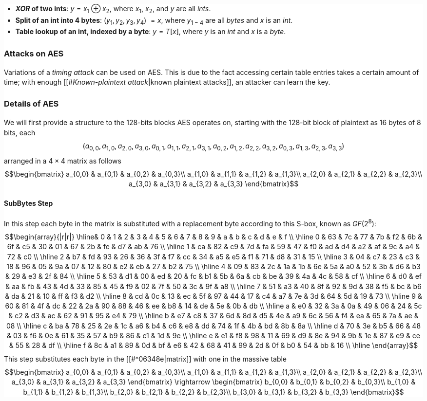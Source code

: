 - ***XOR* of two ints**: $y = x_1 \oplus x_2$, where $x_1$, $x_2$, and $y$ are all *ints*.
- **Split of an int into 4 bytes**: ($y_1, y_2, y_3, y_4$) $= x$, where $y_{1-4}$ are all *bytes* and $x$ is an *int*.
- **Table lookup of an int, indexed by a byte**: $y = T[x]$, where $y$ is an *int* and $x$ is a *byte*.
### Attacks on AES
Variations of a *timing attack* can be used on AES. This is due to the fact accessing certain table entries takes a certain amount of time; with enough [[#*Known-plaintext attack*|known plaintext attacks]], an attacker can learn the key.

### Details of AES
We will first provide a structure to the 128-bits blocks AES operates on, starting with the 128-bit block of plaintext as 16 bytes of 8 bits, each $$(a_{0,0},a_{1,0},a_{2,0},a_{3,0},a_{0,1},a_{1,1},a_{2,1},a_{3,1},a_{0,2},a_{1,2},a_{2,2},a_{3,2},a_{0,3},a_{1,3},a_{2,3},a_{3,3})$$arranged in a $4 \times 4$ matrix as follows 
$$\begin{bmatrix}
a_{0,0} & a_{0,1} & a_{0,2} & a_{0,3}\\
a_{1,0} & a_{1,1} & a_{1,2} & a_{1,3}\\
a_{2,0} & a_{2,1} & a_{2,2} & a_{2,3}\\
a_{3,0} & a_{3,1} & a_{3,2} & a_{3,3}
\end{bmatrix}$$

#### SubBytes Step
In this step each byte in the matrix is substituted with a replacement byte according to this S-box, known as $GF(2^8)$: 
$$\begin{array}{|r|r|} \hline& 0 & 1 & 2 & 3 & 4 & 5 & 6 & 7 & 8 & 9 & a & b & c & d & e & f \\ \hline 0 & 63 & 7c & 77 & 7b & f2 & 6b & 6f & c5 & 30 & 01 & 67 & 2b & fe & d7 & ab & 76 \\ \hline 1 & ca & 82 & c9 & 7d & fa & 59 & 47 & f0 & ad & d4 & a2 & af & 9c & a4 & 72 & c0 \\ \hline 2 & b7 & fd & 93 & 26 & 36 & 3f & f7 & cc & 34 & a5 & e5 & f1 & 71 & d8 & 31 & 15 \\ \hline 3 & 04 & c7 & 23 & c3 & 18 & 96 & 05 & 9a & 07 & 12 & 80 & e2 & eb & 27 & b2 & 75 \\ \hline 4 & 09 & 83 & 2c & 1a & 1b & 6e & 5a & a0 & 52 & 3b & d6 & b3 & 29 & e3 & 2f & 84 \\ \hline 5 & 53 & d1 & 00 & ed & 20 & fc & b1 & 5b & 6a & cb & be & 39 & 4a & 4c & 58 & cf \\ \hline 6 & d0 & ef & aa & fb & 43 & 4d & 33 & 85 & 45 & f9 & 02 & 7f & 50 & 3c & 9f & a8 \\ \hline 7 & 51 & a3 & 40 & 8f & 92 & 9d & 38 & f5 & bc & b6 & da & 21 & 10 & ff & f3 & d2 \\ \hline 8 & cd & 0c & 13 & ec & 5f & 97 & 44 & 17 & c4 & a7 & 7e & 3d & 64 & 5d & 19 & 73 \\ \hline 9 & 60 & 81 & 4f & dc & 22 & 2a & 90 & 88 & 46 & ee & b8 & 14 & de & 5e & 0b & db \\ \hline a & e0 & 32 & 3a & 0a & 49 & 06 & 24 & 5c & c2 & d3 & ac & 62 & 91 & 95 & e4 & 79 \\ \hline b & e7 & c8 & 37 & 6d & 8d & d5 & 4e & a9 & 6c & 56 & f4 & ea & 65 & 7a & ae & 08 \\ \hline c & ba & 78 & 25 & 2e & 1c & a6 & b4 & c6 & e8 & dd & 74 & 1f & 4b & bd & 8b & 8a \\ \hline d & 70 & 3e & b5 & 66 & 48 & 03 & f6 & 0e & 61 & 35 & 57 & b9 & 86 & c1 & 1d & 9e \\ \hline e & e1 & f8 & 98 & 11 & 69 & d9 & 8e & 94 & 9b & 1e & 87 & e9 & ce & 55 & 28 & df \\ \hline f & 8c & a1 & 89 & 0d & bf & e6 & 42 & 68 & 41 & 99 & 2d & 0f & b0 & 54 & bb & 16 \\ \hline \end{array}$$
This step substitutes each byte in the [[#^06348e|matrix]] with one in the massive table $$\begin{bmatrix}
a_{0,0} & a_{0,1} & a_{0,2} & a_{0,3}\\
a_{1,0} & a_{1,1} & a_{1,2} & a_{1,3}\\
a_{2,0} & a_{2,1} & a_{2,2} & a_{2,3}\\
a_{3,0} & a_{3,1} & a_{3,2} & a_{3,3}
\end{bmatrix}
\rightarrow
\begin{bmatrix}
b_{0,0} & b_{0,1} & b_{0,2} & b_{0,3}\\
b_{1,0} & b_{1,1} & b_{1,2} & b_{1,3}\\
b_{2,0} & b_{2,1} & b_{2,2} & b_{2,3}\\
b_{3,0} & b_{3,1} & b_{3,2} & b_{3,3}
\end{bmatrix}$$
